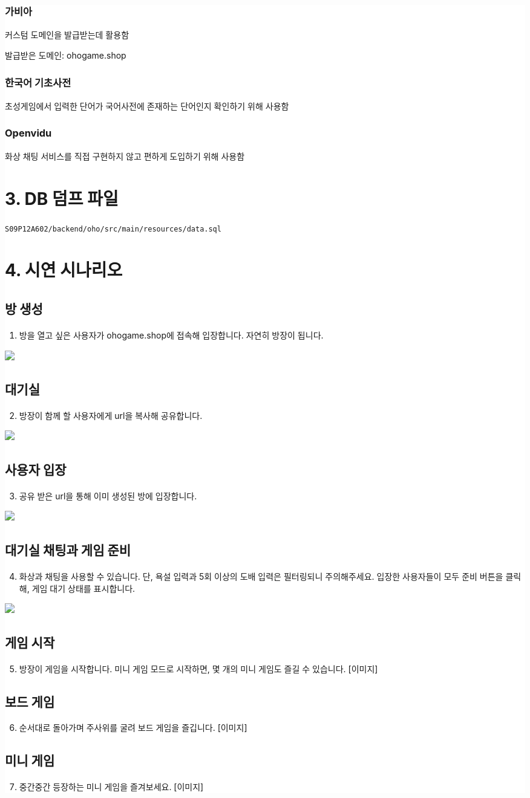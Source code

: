### 가비아

커스텀 도메인을 발급받는데 활용함

발급받은 도메인: ohogame.shop

### 한국어 기초사전

초성게임에서 입력한 단어가 국어사전에 존재하는 단어인지 확인하기 위해 사용함

### Openvidu

화상 채팅 서비스를 직접 구현하지 않고 편하게 도입하기 위해 사용함


# 3. DB 덤프 파일
```
S09P12A602/backend/oho/src/main/resources/data.sql
```

# 4. 시연 시나리오
## 방 생성
1. 방을 열고 싶은 사용자가 ohogame.shop에 접속해 입장합니다. 자연히 방장이 됩니다.
<img src="https://github.com/babyyu0/UploadImage/assets/58788576/5135b7c3-8514-4806-ab19-681156b9ea4b" width=600>


## 대기실
2. 방장이 함께 할 사용자에게 url을 복사해 공유합니다.
<img src="https://github.com/babyyu0/UploadImage/assets/58788576/750c0638-bb1a-4d85-b73c-f801410344d4" width=600>


## 사용자 입장
3. 공유 받은 url을 통해 이미 생성된 방에 입장합니다.
<img src="https://github.com/babyyu0/UploadImage/assets/58788576/f6703910-ad98-43ef-867a-8e2f5d2ae009" width=600>


## 대기실 채팅과 게임 준비
4. 화상과 채팅을 사용할 수 있습니다. 단, 욕설 입력과 5회 이상의 도배 입력은 필터링되니 주의해주세요.
입장한 사용자들이 모두 준비 버튼을 클릭해, 게임 대기 상태를 표시합니다.
<img src="https://github.com/babyyu0/UploadImage/assets/58788576/3ef11564-029d-47c1-93d7-42282aa7b392" width=600>

## 게임 시작
5. 방장이 게임을 시작합니다. 미니 게임 모드로 시작하면, 몇 개의 미니 게임도 즐길 수 있습니다.
[이미지]

## 보드 게임
6. 순서대로 돌아가며 주사위를 굴려 보드 게임을 즐깁니다.
[이미지]

## 미니 게임
7. 중간중간 등장하는 미니 게임을 즐겨보세요.
[이미지]
